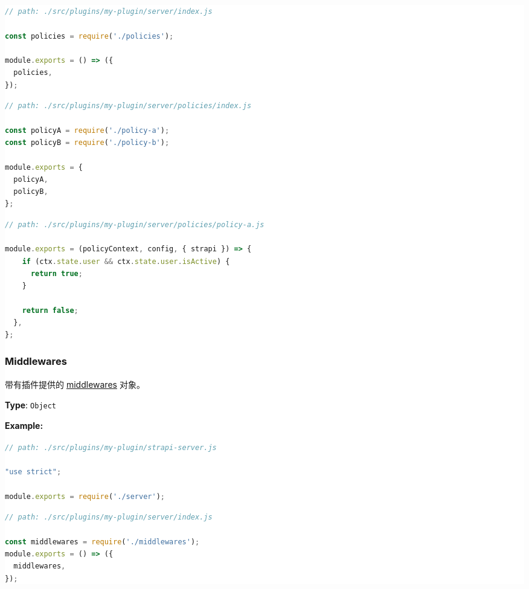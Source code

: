 ```js
// path: ./src/plugins/my-plugin/server/index.js

const policies = require('./policies');

module.exports = () => ({
  policies,
});
```

```js
// path: ./src/plugins/my-plugin/server/policies/index.js

const policyA = require('./policy-a');
const policyB = require('./policy-b');

module.exports = {
  policyA,
  policyB,
};
```

```js
// path: ./src/plugins/my-plugin/server/policies/policy-a.js

module.exports = (policyContext, config, { strapi }) => {
    if (ctx.state.user && ctx.state.user.isActive) {
      return true;
    }

    return false;
  },
};
```

### Middlewares

带有插件提供的 [middlewares](/developer-docs/latest/setup-deployment-guides/configurations/required/middlewares.md) 对象。

**Type**: `Object`

**Example:**

```js
// path: ./src/plugins/my-plugin/strapi-server.js

"use strict";

module.exports = require('./server');
```

```js
// path: ./src/plugins/my-plugin/server/index.js

const middlewares = require('./middlewares');
module.exports = () => ({
  middlewares,
});
```
